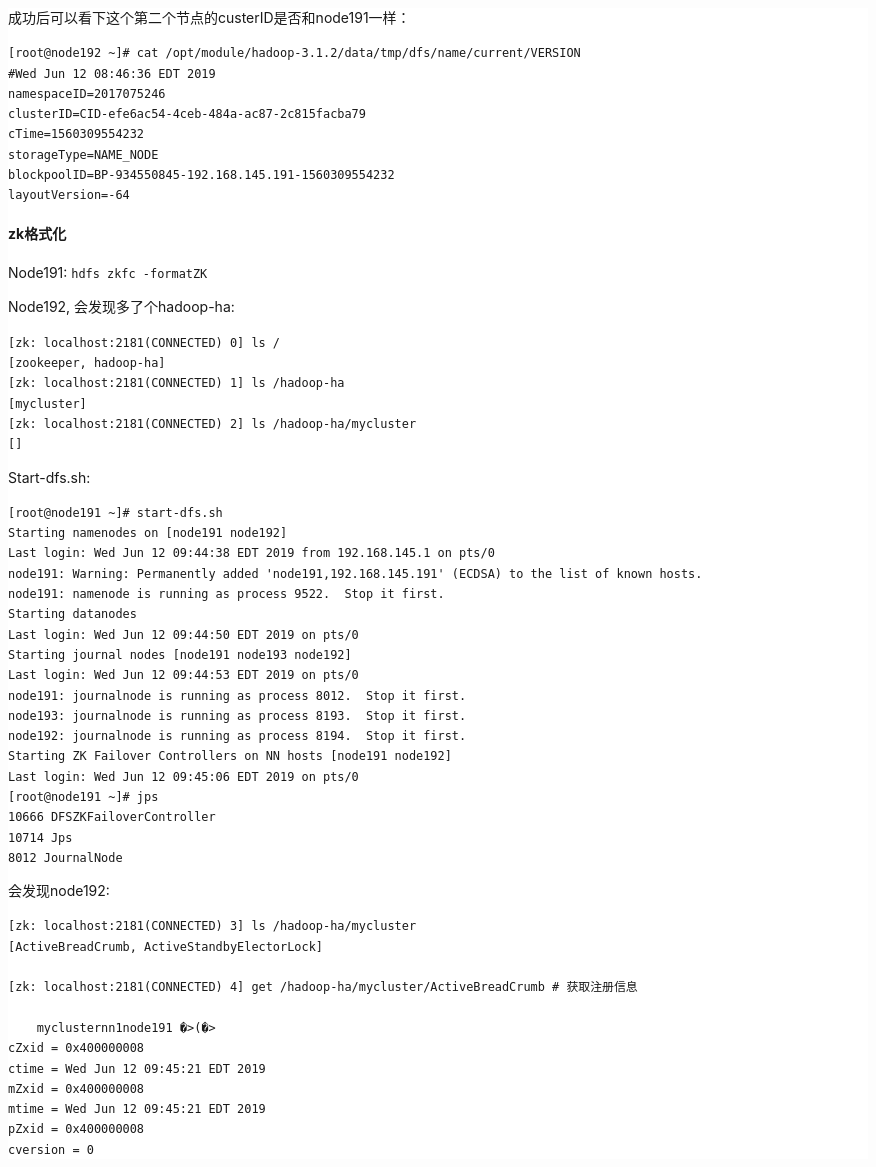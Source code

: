 成功后可以看下这个第二个节点的custerID是否和node191一样：

```
[root@node192 ~]# cat /opt/module/hadoop-3.1.2/data/tmp/dfs/name/current/VERSION
#Wed Jun 12 08:46:36 EDT 2019
namespaceID=2017075246
clusterID=CID-efe6ac54-4ceb-484a-ac87-2c815facba79
cTime=1560309554232
storageType=NAME_NODE
blockpoolID=BP-934550845-192.168.145.191-1560309554232
layoutVersion=-64
```



#### zk格式化

Node191: `hdfs zkfc -formatZK`

Node192, 会发现多了个hadoop-ha:

```
[zk: localhost:2181(CONNECTED) 0] ls /
[zookeeper, hadoop-ha]
[zk: localhost:2181(CONNECTED) 1] ls /hadoop-ha
[mycluster]
[zk: localhost:2181(CONNECTED) 2] ls /hadoop-ha/mycluster
[]
```



Start-dfs.sh:

```
[root@node191 ~]# start-dfs.sh
Starting namenodes on [node191 node192]
Last login: Wed Jun 12 09:44:38 EDT 2019 from 192.168.145.1 on pts/0
node191: Warning: Permanently added 'node191,192.168.145.191' (ECDSA) to the list of known hosts.
node191: namenode is running as process 9522.  Stop it first.
Starting datanodes
Last login: Wed Jun 12 09:44:50 EDT 2019 on pts/0
Starting journal nodes [node191 node193 node192]
Last login: Wed Jun 12 09:44:53 EDT 2019 on pts/0
node191: journalnode is running as process 8012.  Stop it first.
node193: journalnode is running as process 8193.  Stop it first.
node192: journalnode is running as process 8194.  Stop it first.
Starting ZK Failover Controllers on NN hosts [node191 node192]
Last login: Wed Jun 12 09:45:06 EDT 2019 on pts/0
[root@node191 ~]# jps
10666 DFSZKFailoverController
10714 Jps
8012 JournalNode
```

会发现node192:

```
[zk: localhost:2181(CONNECTED) 3] ls /hadoop-ha/mycluster
[ActiveBreadCrumb, ActiveStandbyElectorLock]

[zk: localhost:2181(CONNECTED) 4] get /hadoop-ha/mycluster/ActiveBreadCrumb # 获取注册信息

	myclusternn1node191 �>(�>
cZxid = 0x400000008
ctime = Wed Jun 12 09:45:21 EDT 2019
mZxid = 0x400000008
mtime = Wed Jun 12 09:45:21 EDT 2019
pZxid = 0x400000008
cversion = 0
```